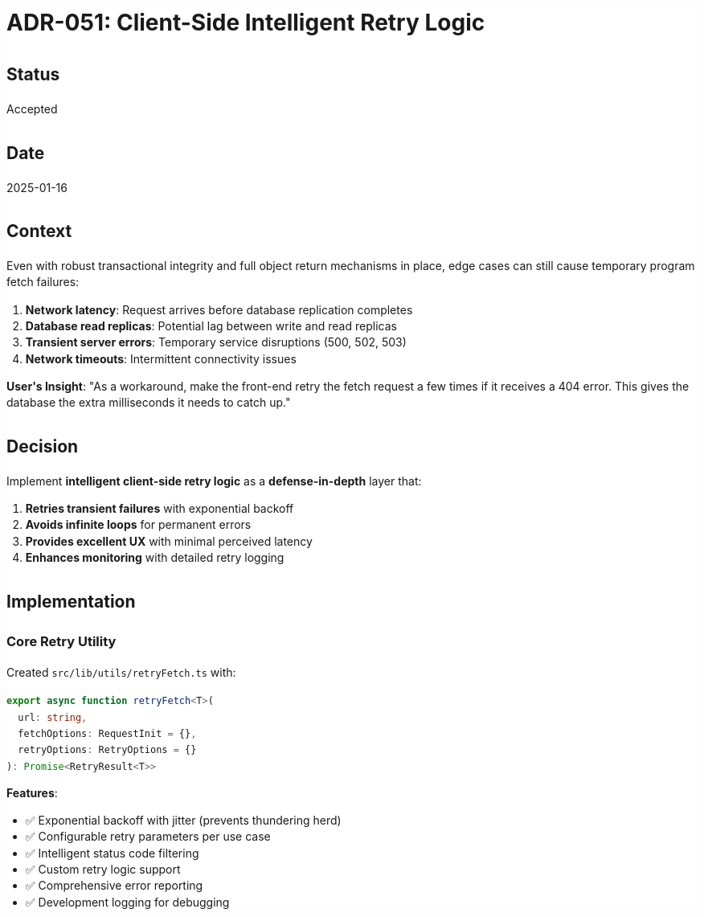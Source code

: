 # ADR-051: Client-Side Intelligent Retry Logic

## Status

Accepted

## Date

2025-01-16

## Context

Even with robust transactional integrity and full object return mechanisms in place, edge cases can still cause temporary program fetch failures:

1. **Network latency**: Request arrives before database replication completes
2. **Database read replicas**: Potential lag between write and read replicas 
3. **Transient server errors**: Temporary service disruptions (500, 502, 503)
4. **Network timeouts**: Intermittent connectivity issues

**User's Insight**: "As a workaround, make the front-end retry the fetch request a few times if it receives a 404 error. This gives the database the extra milliseconds it needs to catch up."

## Decision

Implement **intelligent client-side retry logic** as a **defense-in-depth** layer that:

1. **Retries transient failures** with exponential backoff
2. **Avoids infinite loops** for permanent errors
3. **Provides excellent UX** with minimal perceived latency
4. **Enhances monitoring** with detailed retry logging

## Implementation

### Core Retry Utility

Created `src/lib/utils/retryFetch.ts` with:

```typescript
export async function retryFetch<T>(
  url: string,
  fetchOptions: RequestInit = {},
  retryOptions: RetryOptions = {}
): Promise<RetryResult<T>>
```

**Features**:
- ✅ Exponential backoff with jitter (prevents thundering herd)
- ✅ Configurable retry parameters per use case
- ✅ Intelligent status code filtering
- ✅ Custom retry logic support
- ✅ Comprehensive error reporting
- ✅ Development logging for debugging
